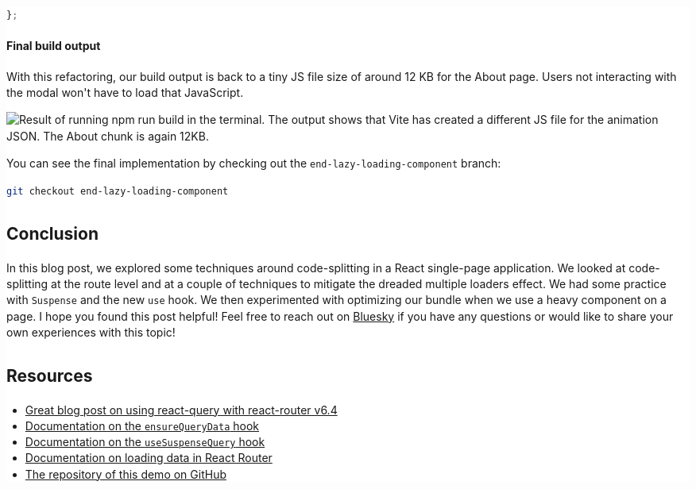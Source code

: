 ```ts
};
```

#### Final build output

With this refactoring, our build output is back to a tiny JS file size of around 12 KB for the About page. Users not interacting with the modal won't have to load that JavaScript.

![Result of running `npm run build` in the terminal. The output shows that Vite has created a different JS file for the animation JSON. The About chunk is again 12KB.](/img/build_output_lottie_after_use.png)

You can see the final implementation by checking out the `end-lazy-loading-component` branch:

```sh
git checkout end-lazy-loading-component
```

## Conclusion

In this blog post, we explored some techniques around code-splitting in a React single-page application. We looked at code-splitting at the route level and at a couple of techniques to mitigate the dreaded multiple loaders effect. We had some practice with `Suspense` and the new `use` hook. We then experimented with optimizing our bundle when we use a heavy component on a page. I hope you found this post helpful! Feel free to reach out on [Bluesky](https://bsky.app/profile/oliviac.dev) if you have any questions or would like to share your own experiences with this topic!

## Resources

- [Great blog post on using react-query with react-router v6.4](https://tkdodo.eu/blog/react-query-meets-react-router)
- [Documentation on the `ensureQueryData` hook](https://tanstack.com/query/v4/docs/reference/QueryClient#queryclientensurequerydata)
- [Documentation on the `useSuspenseQuery` hook](https://tanstack.com/query/latest/docs/framework/react/reference/useSuspenseQuery#usesuspensequery)
- [Documentation on loading data in React Router](https://reactrouter.com/6.4.0/start/overview#data-loading)
- [The repository of this demo on GitHub](https://github.com/liv7c/demo-code-splitting-react-vite)
